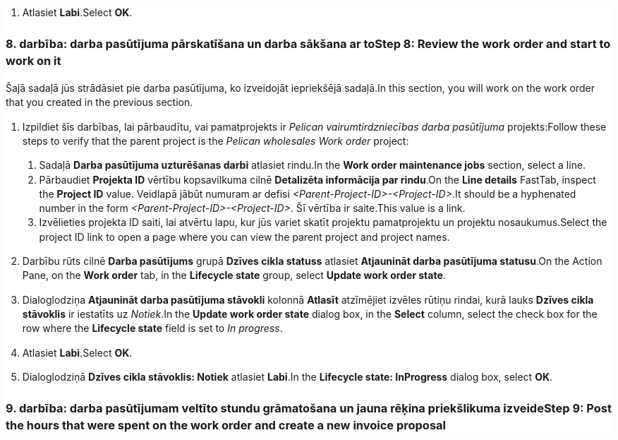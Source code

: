 1. <span data-ttu-id="9b966-187">Atlasiet **Labi**.</span><span class="sxs-lookup"><span data-stu-id="9b966-187">Select **OK**.</span></span>

### <a name="step-8-review-the-work-order-and-start-to-work-on-it"></a><span data-ttu-id="9b966-188">8. darbība: darba pasūtījuma pārskatīšana un darba sākšana ar to</span><span class="sxs-lookup"><span data-stu-id="9b966-188">Step 8: Review the work order and start to work on it</span></span>

<span data-ttu-id="9b966-189">Šajā sadaļā jūs strādāsiet pie darba pasūtījuma, ko izveidojāt iepriekšējā sadaļā.</span><span class="sxs-lookup"><span data-stu-id="9b966-189">In this section, you will work on the work order that you created in the previous section.</span></span>

1. <span data-ttu-id="9b966-190">Izpildiet šīs darbības, lai pārbaudītu, vai pamatprojekts ir *Pelican vairumtirdzniecības darba pasūtījuma* projekts:</span><span class="sxs-lookup"><span data-stu-id="9b966-190">Follow these steps to verify that the parent project is the *Pelican wholesales Work order* project:</span></span>

    1. <span data-ttu-id="9b966-191">Sadaļā **Darba pasūtījuma uzturēšanas darbi** atlasiet rindu.</span><span class="sxs-lookup"><span data-stu-id="9b966-191">In the **Work order maintenance jobs** section, select a line.</span></span>
    1. <span data-ttu-id="9b966-192">Pārbaudiet **Projekta ID** vērtību kopsavilkuma cilnē **Detalizēta informācija par rindu**.</span><span class="sxs-lookup"><span data-stu-id="9b966-192">On the **Line details** FastTab, inspect the **Project ID** value.</span></span> <span data-ttu-id="9b966-193">Veidlapā jābūt numuram ar defisi *\<Parent-Project-ID\>-\<Project-ID\>*.</span><span class="sxs-lookup"><span data-stu-id="9b966-193">It should be a hyphenated number in the form *\<Parent-Project-ID\>-\<Project-ID\>*.</span></span> <span data-ttu-id="9b966-194">Šī vērtība ir saite.</span><span class="sxs-lookup"><span data-stu-id="9b966-194">This value is a link.</span></span>
    1. <span data-ttu-id="9b966-195">Izvēlieties projekta ID saiti, lai atvērtu lapu, kur jūs variet skatīt projektu pamatprojektu un projektu nosaukumus.</span><span class="sxs-lookup"><span data-stu-id="9b966-195">Select the project ID link to open a page where you can view the parent project and project names.</span></span>

1. <span data-ttu-id="9b966-196">Darbību rūts cilnē **Darba pasūtījums** grupā **Dzīves cikla statuss** atlasiet **Atjaunināt darba pasūtījuma statusu**.</span><span class="sxs-lookup"><span data-stu-id="9b966-196">On the Action Pane, on the **Work order** tab, in the **Lifecycle state** group, select **Update work order state**.</span></span>
1. <span data-ttu-id="9b966-197">Dialoglodziņa **Atjaunināt darba pasūtījuma stāvokli** kolonnā **Atlasīt** atzīmējiet izvēles rūtiņu rindai, kurā lauks **Dzīves cikla stāvoklis** ir iestatīts uz *Notiek*.</span><span class="sxs-lookup"><span data-stu-id="9b966-197">In the **Update work order state** dialog box, in the **Select** column, select the check box for the row where the **Lifecycle state** field is set to *In progress*.</span></span>
1. <span data-ttu-id="9b966-198">Atlasiet **Labi**.</span><span class="sxs-lookup"><span data-stu-id="9b966-198">Select **OK**.</span></span>
1. <span data-ttu-id="9b966-199">Dialoglodziņā **Dzīves cikla stāvoklis: Notiek** atlasiet **Labi**.</span><span class="sxs-lookup"><span data-stu-id="9b966-199">In the **Lifecycle state: InProgress** dialog box, select **OK**.</span></span>

### <a name="step-9-post-the-hours-that-were-spent-on-the-work-order-and-create-a-new-invoice-proposal"></a><span data-ttu-id="9b966-200">9. darbība: darba pasūtījumam veltīto stundu grāmatošana un jauna rēķina priekšlikuma izveide</span><span class="sxs-lookup"><span data-stu-id="9b966-200">Step 9: Post the hours that were spent on the work order and create a new invoice proposal</span></span>
